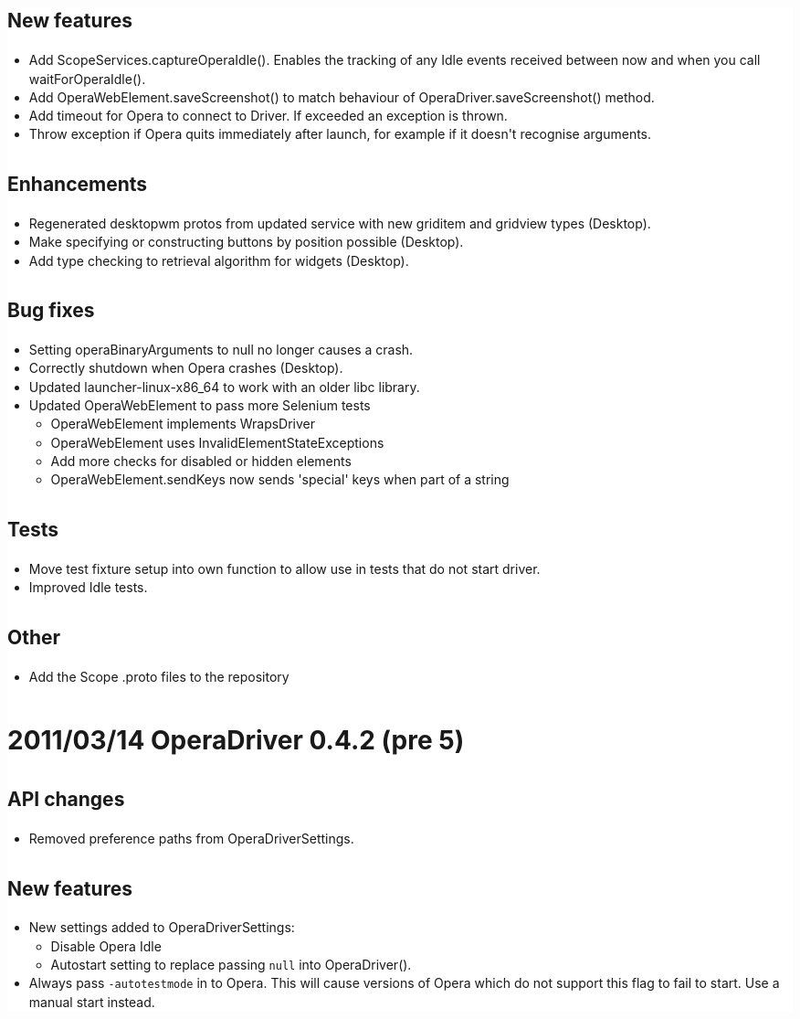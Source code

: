 New features
------------

 * Add ScopeServices.captureOperaIdle(). Enables the tracking of any Idle
   events received between now and when you call waitForOperaIdle().
 * Add OperaWebElement.saveScreenshot() to match behaviour of
   OperaDriver.saveScreenshot() method.
 * Add timeout for Opera to connect to Driver. If exceeded an exception is thrown.
 * Throw exception if Opera quits immediately after launch, for example if it
   doesn't recognise arguments.

Enhancements
------------

 * Regenerated desktopwm protos from updated service with new griditem and
   gridview types (Desktop).
 * Make specifying or constructing buttons by position possible (Desktop).
 * Add type checking to retrieval algorithm for widgets (Desktop).

Bug fixes
---------

 * Setting operaBinaryArguments to null no longer causes a crash.
 * Correctly shutdown when Opera crashes (Desktop).
 * Updated launcher-linux-x86_64 to work with an older libc library.
 * Updated OperaWebElement to pass more Selenium tests
   * OperaWebElement implements WrapsDriver
   * OperaWebElement uses InvalidElementStateExceptions
   * Add more checks for disabled or hidden elements
   * OperaWebElement.sendKeys now sends 'special' keys when part of a string

Tests
-----

 * Move test fixture setup into own function to allow use in tests that do
   not start driver.
 * Improved Idle tests.

Other
-----

 * Add the Scope .proto files to the repository


2011/03/14 OperaDriver 0.4.2 (pre 5)
====================================

API changes
-----------

 * Removed preference paths from OperaDriverSettings.

New features
------------

 * New settings added to OperaDriverSettings:
   * Disable Opera Idle
   * Autostart setting to replace passing `null` into OperaDriver().
 * Always pass `-autotestmode` in to Opera. This will cause versions of Opera
   which do not support this flag to fail to start. Use a manual start instead.
